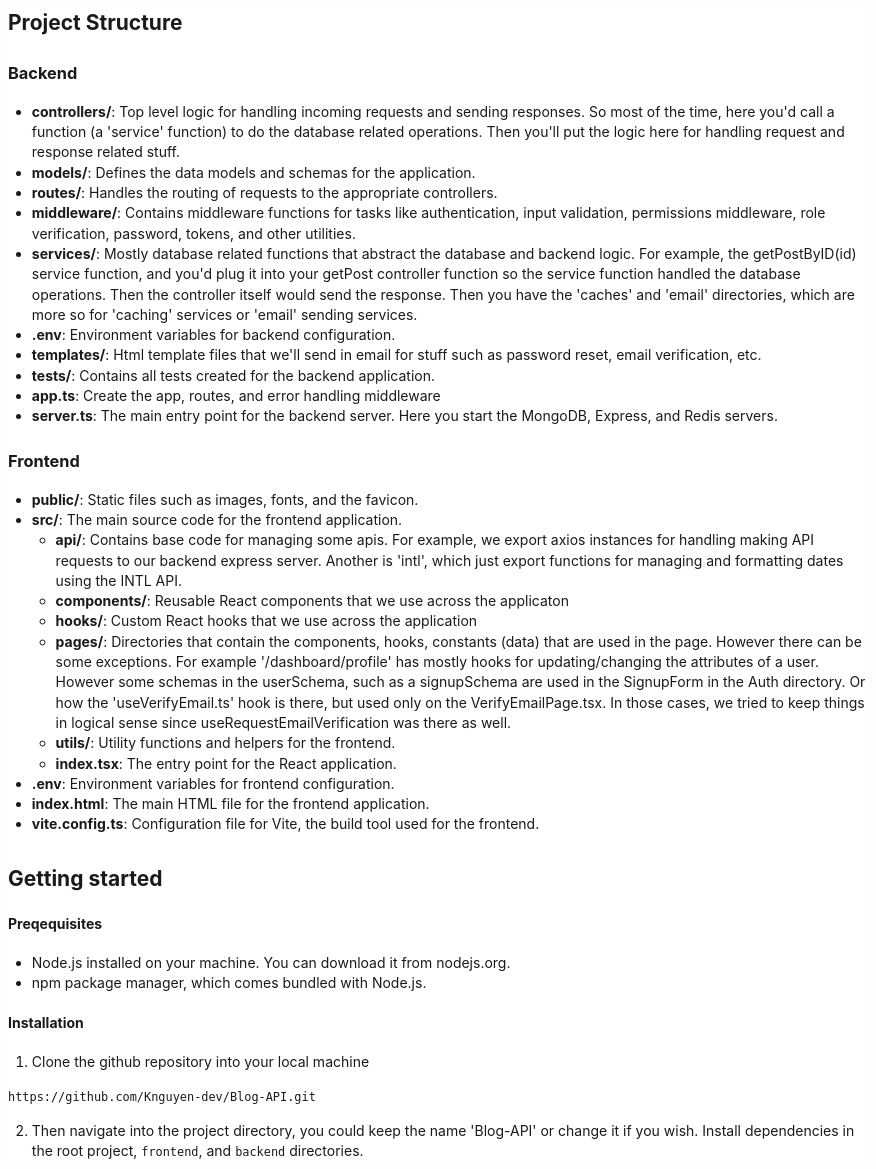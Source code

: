 ## Project Structure
### Backend
- **controllers/**: Top level  logic for handling incoming requests and sending responses. So most of the time, here you'd call a function (a 'service' function) to do the database related operations. Then you'll put the logic here for handling request and response related stuff.
- **models/**: Defines the data models and schemas for the application.
- **routes/**: Handles the routing of requests to the appropriate controllers.
- **middleware/**: Contains middleware functions for tasks like authentication, input validation, permissions middleware, role verification, password, tokens, and other utilities.
- **services/**: Mostly database related functions that abstract the database and backend logic. For example, the getPostByID(id) service function, and you'd plug it into your getPost controller function so the service function handled the database operations. Then the controller itself would send the response. Then you have the 'caches' and 'email' directories, which are more so for 'caching' services or 'email' sending services.
- **.env**: Environment variables for backend configuration.
- **templates/**: Html template files that we'll send in email for stuff such as password reset, email verification, etc.
- **tests/**: Contains all tests created for the backend application.
- **app.ts**: Create the app, routes, and error handling middleware
- **server.ts**: The main entry point for the backend server. Here you start the MongoDB, Express, and Redis servers.
### Frontend
- **public/**: Static files such as images, fonts, and the favicon.
- **src/**: The main source code for the frontend application.
  - **api/**: Contains base code for managing some apis. For example, we export axios instances for handling making API requests to our backend express server. Another is 'intl', which just export functions for managing and formatting dates using the INTL API.
  - **components/**: Reusable React components that we use across the applicaton
  - **hooks/**: Custom React hooks that we use across the application
  - **pages/**: Directories that contain the components, hooks, constants (data) that are used in the page. However there can be some exceptions. For example '/dashboard/profile' has mostly hooks for updating/changing the attributes of a user. However some schemas in the userSchema, such as a signupSchema are used in the SignupForm in the Auth directory. Or how the 'useVerifyEmail.ts' hook is there, but used only on the VerifyEmailPage.tsx. In those cases, we tried to keep things in logical sense since useRequestEmailVerification was there as well.
  - **utils/**: Utility functions and helpers for the frontend.
  - **index.tsx**: The entry point for the React application.
- **.env**: Environment variables for frontend configuration.
- **index.html**: The main HTML file for the frontend application.
- **vite.config.ts**: Configuration file for Vite, the build tool used for the frontend.


## Getting started

#### Preqequisites
- Node.js installed on your machine. You can download it from nodejs.org.
- npm package manager, which comes bundled with Node.js.
#### Installation
1. Clone the github repository into your local machine
```
https://github.com/Knguyen-dev/Blog-API.git
```
2. Then navigate into the project directory, you could keep the name 'Blog-API' or change it if you wish. Install dependencies in the root project, `frontend`, and `backend` directories.
